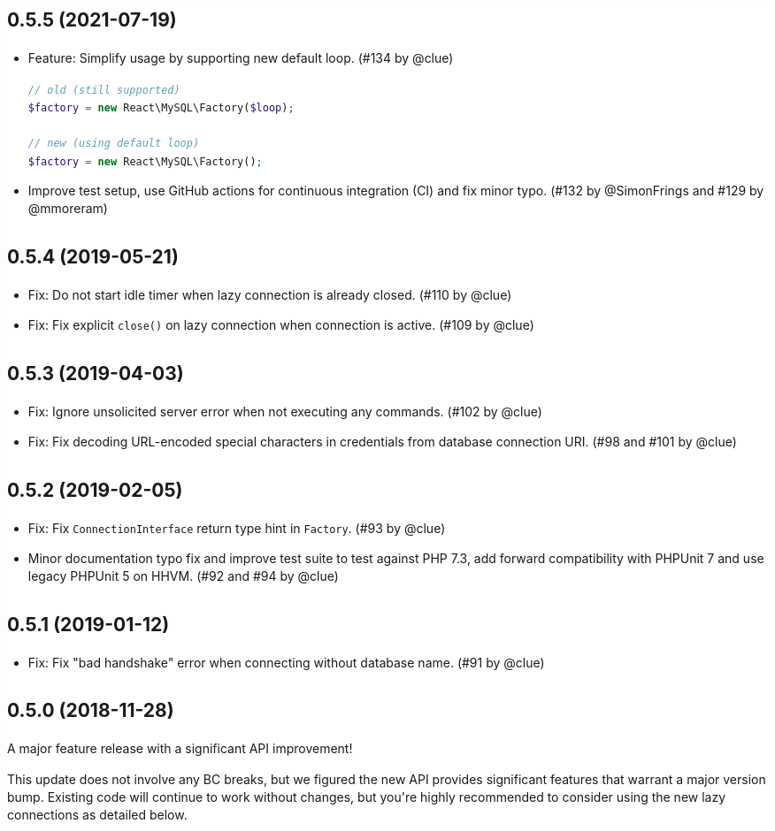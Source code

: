 ## 0.5.5 (2021-07-19)

*   Feature: Simplify usage by supporting new default loop.
    (#134 by @clue)

    ```php
    // old (still supported)
    $factory = new React\MySQL\Factory($loop);

    // new (using default loop)
    $factory = new React\MySQL\Factory();
    ```

*   Improve test setup, use GitHub actions for continuous integration (CI) and fix minor typo.
    (#132 by @SimonFrings and #129 by @mmoreram)

## 0.5.4 (2019-05-21)

*   Fix: Do not start idle timer when lazy connection is already closed.
    (#110 by @clue)

*   Fix: Fix explicit `close()` on lazy connection when connection is active.
    (#109 by @clue)

## 0.5.3 (2019-04-03)

*   Fix: Ignore unsolicited server error when not executing any commands.
    (#102 by @clue)

*   Fix: Fix decoding URL-encoded special characters in credentials from database connection URI.
    (#98 and #101 by @clue)

## 0.5.2 (2019-02-05)

*   Fix: Fix `ConnectionInterface` return type hint in `Factory`.
    (#93 by @clue)

*   Minor documentation typo fix and improve test suite to test against PHP 7.3,
    add forward compatibility with PHPUnit 7 and use legacy PHPUnit 5 on HHVM.
    (#92 and #94 by @clue)

## 0.5.1 (2019-01-12)

*   Fix: Fix "bad handshake" error when connecting without database name.
    (#91 by @clue)

## 0.5.0 (2018-11-28)

A major feature release with a significant API improvement!

This update does not involve any BC breaks, but we figured the new API provides
significant features that warrant a major version bump. Existing code will
continue to work without changes, but you're highly recommended to consider
using the new lazy connections as detailed below.
